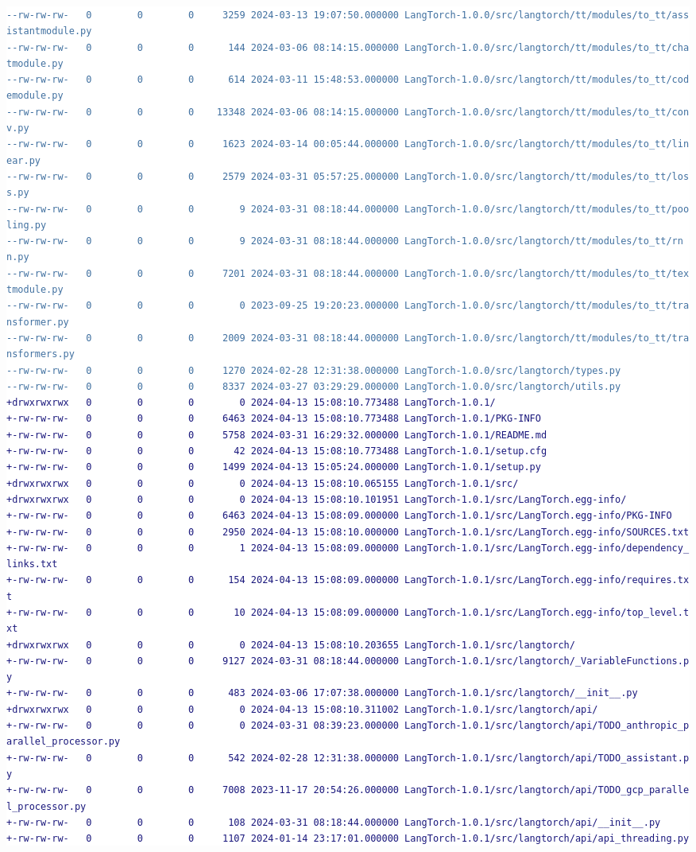 ```diff
--rw-rw-rw-   0        0        0     3259 2024-03-13 19:07:50.000000 LangTorch-1.0.0/src/langtorch/tt/modules/to_tt/assistantmodule.py
--rw-rw-rw-   0        0        0      144 2024-03-06 08:14:15.000000 LangTorch-1.0.0/src/langtorch/tt/modules/to_tt/chatmodule.py
--rw-rw-rw-   0        0        0      614 2024-03-11 15:48:53.000000 LangTorch-1.0.0/src/langtorch/tt/modules/to_tt/codemodule.py
--rw-rw-rw-   0        0        0    13348 2024-03-06 08:14:15.000000 LangTorch-1.0.0/src/langtorch/tt/modules/to_tt/conv.py
--rw-rw-rw-   0        0        0     1623 2024-03-14 00:05:44.000000 LangTorch-1.0.0/src/langtorch/tt/modules/to_tt/linear.py
--rw-rw-rw-   0        0        0     2579 2024-03-31 05:57:25.000000 LangTorch-1.0.0/src/langtorch/tt/modules/to_tt/loss.py
--rw-rw-rw-   0        0        0        9 2024-03-31 08:18:44.000000 LangTorch-1.0.0/src/langtorch/tt/modules/to_tt/pooling.py
--rw-rw-rw-   0        0        0        9 2024-03-31 08:18:44.000000 LangTorch-1.0.0/src/langtorch/tt/modules/to_tt/rnn.py
--rw-rw-rw-   0        0        0     7201 2024-03-31 08:18:44.000000 LangTorch-1.0.0/src/langtorch/tt/modules/to_tt/textmodule.py
--rw-rw-rw-   0        0        0        0 2023-09-25 19:20:23.000000 LangTorch-1.0.0/src/langtorch/tt/modules/to_tt/transformer.py
--rw-rw-rw-   0        0        0     2009 2024-03-31 08:18:44.000000 LangTorch-1.0.0/src/langtorch/tt/modules/to_tt/transformers.py
--rw-rw-rw-   0        0        0     1270 2024-02-28 12:31:38.000000 LangTorch-1.0.0/src/langtorch/types.py
--rw-rw-rw-   0        0        0     8337 2024-03-27 03:29:29.000000 LangTorch-1.0.0/src/langtorch/utils.py
+drwxrwxrwx   0        0        0        0 2024-04-13 15:08:10.773488 LangTorch-1.0.1/
+-rw-rw-rw-   0        0        0     6463 2024-04-13 15:08:10.773488 LangTorch-1.0.1/PKG-INFO
+-rw-rw-rw-   0        0        0     5758 2024-03-31 16:29:32.000000 LangTorch-1.0.1/README.md
+-rw-rw-rw-   0        0        0       42 2024-04-13 15:08:10.773488 LangTorch-1.0.1/setup.cfg
+-rw-rw-rw-   0        0        0     1499 2024-04-13 15:05:24.000000 LangTorch-1.0.1/setup.py
+drwxrwxrwx   0        0        0        0 2024-04-13 15:08:10.065155 LangTorch-1.0.1/src/
+drwxrwxrwx   0        0        0        0 2024-04-13 15:08:10.101951 LangTorch-1.0.1/src/LangTorch.egg-info/
+-rw-rw-rw-   0        0        0     6463 2024-04-13 15:08:09.000000 LangTorch-1.0.1/src/LangTorch.egg-info/PKG-INFO
+-rw-rw-rw-   0        0        0     2950 2024-04-13 15:08:10.000000 LangTorch-1.0.1/src/LangTorch.egg-info/SOURCES.txt
+-rw-rw-rw-   0        0        0        1 2024-04-13 15:08:09.000000 LangTorch-1.0.1/src/LangTorch.egg-info/dependency_links.txt
+-rw-rw-rw-   0        0        0      154 2024-04-13 15:08:09.000000 LangTorch-1.0.1/src/LangTorch.egg-info/requires.txt
+-rw-rw-rw-   0        0        0       10 2024-04-13 15:08:09.000000 LangTorch-1.0.1/src/LangTorch.egg-info/top_level.txt
+drwxrwxrwx   0        0        0        0 2024-04-13 15:08:10.203655 LangTorch-1.0.1/src/langtorch/
+-rw-rw-rw-   0        0        0     9127 2024-03-31 08:18:44.000000 LangTorch-1.0.1/src/langtorch/_VariableFunctions.py
+-rw-rw-rw-   0        0        0      483 2024-03-06 17:07:38.000000 LangTorch-1.0.1/src/langtorch/__init__.py
+drwxrwxrwx   0        0        0        0 2024-04-13 15:08:10.311002 LangTorch-1.0.1/src/langtorch/api/
+-rw-rw-rw-   0        0        0        0 2024-03-31 08:39:23.000000 LangTorch-1.0.1/src/langtorch/api/TODO_anthropic_parallel_processor.py
+-rw-rw-rw-   0        0        0      542 2024-02-28 12:31:38.000000 LangTorch-1.0.1/src/langtorch/api/TODO_assistant.py
+-rw-rw-rw-   0        0        0     7008 2023-11-17 20:54:26.000000 LangTorch-1.0.1/src/langtorch/api/TODO_gcp_parallel_processor.py
+-rw-rw-rw-   0        0        0      108 2024-03-31 08:18:44.000000 LangTorch-1.0.1/src/langtorch/api/__init__.py
+-rw-rw-rw-   0        0        0     1107 2024-01-14 23:17:01.000000 LangTorch-1.0.1/src/langtorch/api/api_threading.py
```